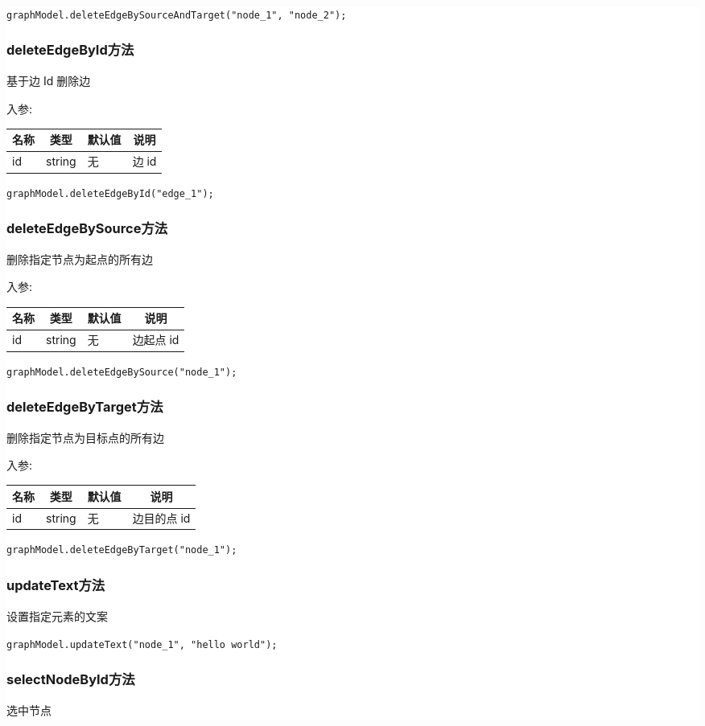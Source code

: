 ```tsx | pure
graphModel.deleteEdgeBySourceAndTarget("node_1", "node_2");
```

### deleteEdgeById<Badge>方法</Badge>

基于边 Id 删除边

入参:

| 名称 | 类型     | 默认值 | 说明   |
|----|--------|-----|------|
| id | string | 无   | 边 id |

```tsx | pure
graphModel.deleteEdgeById("edge_1");
```

### deleteEdgeBySource<Badge>方法</Badge>

删除指定节点为起点的所有边

入参:

| 名称 | 类型     | 默认值 | 说明     |
|----|--------|-----|--------|
| id | string | 无   | 边起点 id |

```tsx | pure
graphModel.deleteEdgeBySource("node_1");
```

### deleteEdgeByTarget<Badge>方法</Badge>

删除指定节点为目标点的所有边

入参:

| 名称 | 类型     | 默认值 | 说明      |
|----|--------|-----|---------|
| id | string | 无   | 边目的点 id |

```tsx | pure
graphModel.deleteEdgeByTarget("node_1");
```

### updateText<Badge>方法</Badge>

设置指定元素的文案

```tsx | pure
graphModel.updateText("node_1", "hello world");
```

### selectNodeById<Badge>方法</Badge>

选中节点
